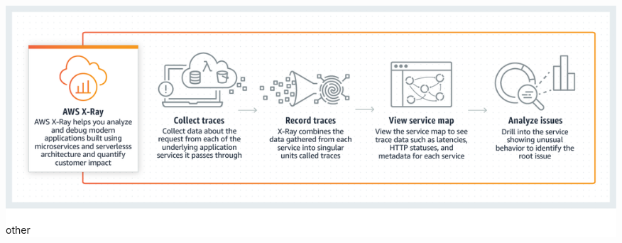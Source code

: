 

![xray](assets/product-page-diagram_AWS-X-Ray_how-it-works.2922edd4bfe011e997dbf32fdf8bd520bcbc85fb.png)

other


